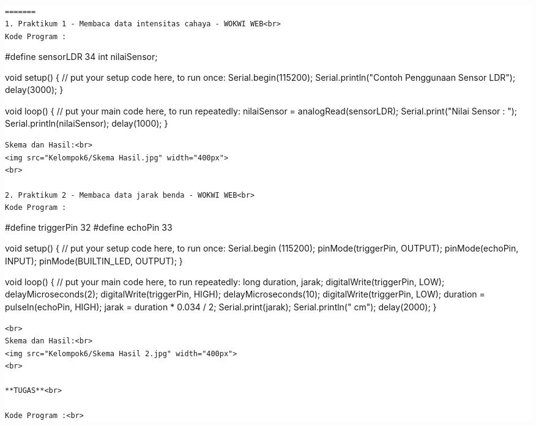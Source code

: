 ```
=======
1. Praktikum 1 - Membaca data intensitas cahaya - WOKWI WEB<br>
Kode Program :
```
#define sensorLDR 34
int nilaiSensor;


void setup() {
  // put your setup code here, to run once:
  Serial.begin(115200);
  Serial.println("Contoh Penggunaan Sensor LDR");
  delay(3000);
}


void loop() {
  // put your main code here, to run repeatedly:
  nilaiSensor = analogRead(sensorLDR);
  Serial.print("Nilai Sensor : ");
  Serial.println(nilaiSensor);
  delay(1000);
}
```
Skema dan Hasil:<br>
<img src="Kelompok6/Skema Hasil.jpg" width="400px">
<br>

2. Praktikum 2 - Membaca data jarak benda - WOKWI WEB<br>
Kode Program :
```
#define triggerPin 32
#define echoPin 33

void setup() {
  // put your setup code here, to run once:
   Serial.begin (115200);
   pinMode(triggerPin, OUTPUT);
   pinMode(echoPin, INPUT);
   pinMode(BUILTIN_LED, OUTPUT);
}

void loop() {
  // put your main code here, to run repeatedly:
   long duration, jarak;
   digitalWrite(triggerPin, LOW);
   delayMicroseconds(2);
   digitalWrite(triggerPin, HIGH);
   delayMicroseconds(10);
   digitalWrite(triggerPin, LOW);
   duration = pulseIn(echoPin, HIGH);
   jarak = duration * 0.034 / 2;
   Serial.print(jarak);
   Serial.println(" cm");
   delay(2000);
}
```
<br>
Skema dan Hasil:<br>
<img src="Kelompok6/Skema Hasil 2.jpg" width="400px">
<br>

**TUGAS**<br>

Kode Program :<br>
```